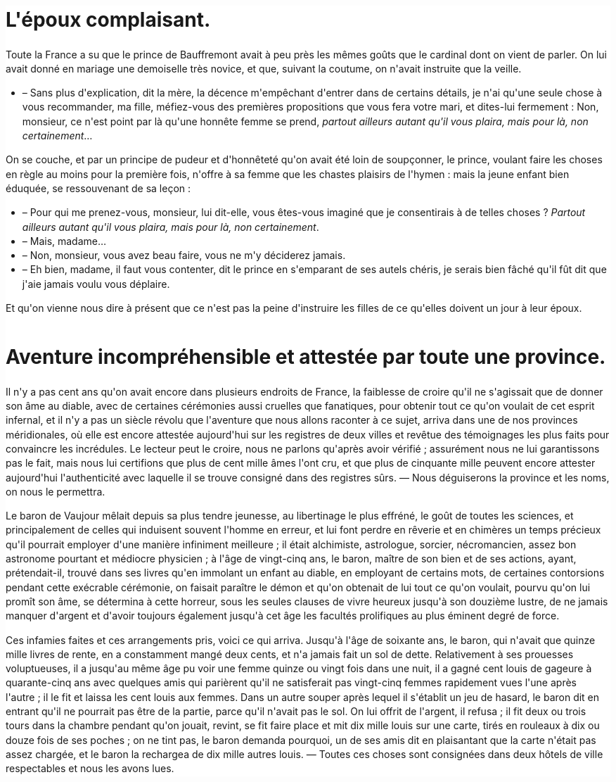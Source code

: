 
# L'époux complaisant.

Toute la France a su que le prince de Bauffremont avait à peu près les mêmes goûts que le cardinal dont on vient de parler. On lui avait donné en mariage une demoiselle très novice, et que, suivant la coutume, on n'avait instruite que la veille.
 * – Sans plus d'explication, dit la mère, la décence m'empêchant d'entrer dans de certains détails, je n'ai qu'une seule chose à vous recommander, ma fille, méfiez-vous des premières propositions que vous fera votre mari, et dites-lui fermement : Non, monsieur, ce n'est point par là qu'une honnête femme se prend, *partout ailleurs autant qu'il vous plaira, mais pour là, non certainement*…

On se couche, et par un principe de pudeur et d'honnêteté qu'on avait été loin de soupçonner, le prince, voulant faire les choses en règle au moins pour la première fois, n'offre à sa femme que les chastes plaisirs de l'hymen : mais la jeune enfant bien éduquée, se ressouvenant de sa leçon :
 * – Pour qui me prenez-vous, monsieur, lui dit-elle, vous êtes-vous imaginé que je consentirais à de telles choses ? *Partout ailleurs autant qu'il vous plaira, mais pour là, non certainement*.
 * – Mais, madame…
 * – Non, monsieur, vous avez beau faire, vous ne m'y déciderez jamais.
 * – Eh bien, madame, il faut vous contenter, dit le prince en s'emparant de ses autels chéris, je serais bien fâché qu'il fût dit que j'aie jamais voulu vous déplaire.

Et qu'on vienne nous dire à présent que ce n'est pas la peine d'instruire les filles de ce qu'elles doivent un jour à leur époux.


# Aventure incompréhensible et attestée par toute une province.

Il n'y a pas cent ans qu'on avait encore dans plusieurs endroits de France, la faiblesse de croire qu'il ne s'agissait que de donner son âme au diable, avec de certaines cérémonies aussi cruelles que fanatiques, pour obtenir tout ce qu'on voulait de cet esprit infernal, et il n'y a pas un siècle révolu que l'aventure que nous allons raconter à ce sujet, arriva dans une de nos provinces méridionales, où elle est encore attestée aujourd'hui sur les registres de deux villes et revêtue des témoignages les plus faits pour convaincre les incrédules. Le lecteur peut le croire, nous ne parlons qu'après avoir vérifié ; assurément nous ne lui garantissons pas le fait, mais nous lui certifions que plus de cent mille âmes l'ont cru, et que plus de cinquante mille peuvent encore attester aujourd'hui l'authenticité avec laquelle il se trouve consigné dans des registres sûrs. — Nous déguiserons la province et les noms, on nous le permettra.

Le baron de Vaujour mêlait depuis sa plus tendre jeunesse, au libertinage le plus effréné, le goût de toutes les sciences, et principalement de celles qui induisent souvent l'homme en erreur, et lui font perdre en rêverie et en chimères un temps précieux qu'il pourrait employer d'une manière infiniment meilleure ; il était alchimiste, astrologue, sorcier, nécromancien, assez bon astronome pourtant et médiocre physicien ; à l'âge de vingt-cinq ans, le baron, maître de son bien et de ses actions, ayant, prétendait-il, trouvé dans ses livres qu'en immolant un enfant au diable, en employant de certains mots, de certaines contorsions pendant cette exécrable cérémonie, on faisait paraître le démon et qu'on obtenait de lui tout ce qu'on voulait, pourvu qu'on lui promît son âme, se détermina à cette horreur, sous les seules clauses de vivre heureux jusqu'à son douzième lustre, de ne jamais manquer d'argent et d'avoir toujours également jusqu'à cet âge les facultés prolifiques au plus éminent degré de force.

Ces infamies faites et ces arrangements pris, voici ce qui arriva. Jusqu'à l'âge de soixante ans, le baron, qui n'avait que quinze mille livres de rente, en a constamment mangé deux cents, et n'a jamais fait un sol de dette. Relativement à ses prouesses voluptueuses, il a jusqu'au même âge pu voir une femme quinze ou vingt fois dans une nuit, il a gagné cent louis de gageure à quarante-cinq ans avec quelques amis qui parièrent qu'il ne satisferait pas vingt-cinq femmes rapidement vues l'une après l'autre ; il le fit et laissa les cent louis aux femmes. Dans un autre souper après lequel il s'établit un jeu de hasard, le baron dit en entrant qu'il ne pourrait pas être de la partie, parce qu'il n'avait pas le sol. On lui offrit de l'argent, il refusa ; il fit deux ou trois tours dans la chambre pendant qu'on jouait, revint, se fit faire place et mit dix mille louis sur une carte, tirés en rouleaux à dix ou douze fois de ses poches ; on ne tint pas, le baron demanda pourquoi, un de ses amis dit en plaisantant que la carte n'était pas assez chargée, et le baron la rechargea de dix mille autres louis. — Toutes ces choses sont consignées dans deux hôtels de ville respectables et nous les avons lues.
